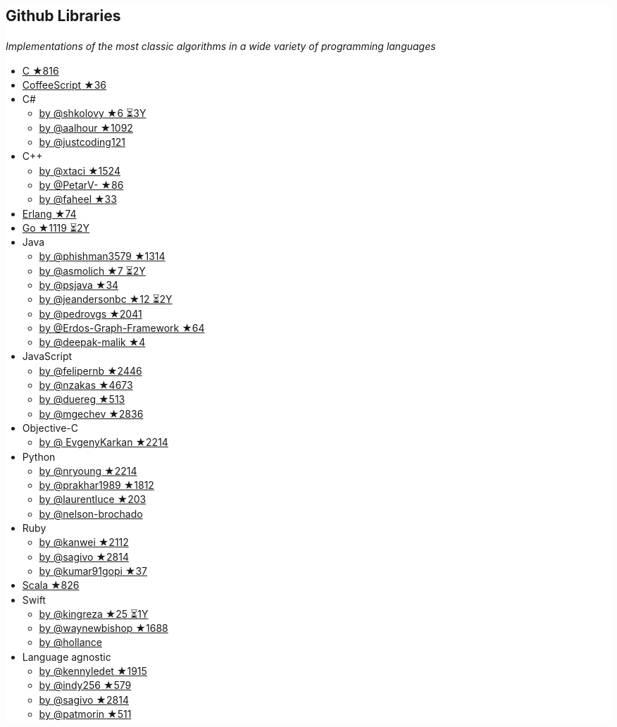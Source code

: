 ## Github Libraries

*Implementations of the most classic algorithms in a wide variety of programming languages*

* [C ★816](https://github.com/fragglet/c-algorithms)
* [CoffeeScript ★36](https://github.com/BrunoRB/algorithms.coffee)
* C#
    * [by @shkolovy ★6 ⏳3Y](https://github.com/shkolovy/classic-algorithms)
    * [by @aalhour ★1092](https://github.com/aalhour/C-Sharp-Algorithms)
    * [by @justcoding121](https://github.com/justcoding121/Advanced-Algorithms)
* C++
    * [by @xtaci ★1524](https://github.com/xtaci/algorithms)
    * [by @PetarV- ★86](https://github.com/PetarV-/Algorithms)
    * [by @faheel ★33](https://github.com/faheel/Algos)
* [Erlang ★74](https://github.com/aggelgian/erlang-algorithms)
* [Go ★1119 ⏳2Y](https://github.com/arnauddri/algorithms)
* Java
    * [by @phishman3579 ★1314](https://github.com/phishman3579/java-algorithms-implementation)
    * [by @asmolich ★7 ⏳2Y](https://github.com/asmolich/algorithms)
    * [by @psjava ★34](https://github.com/psjava/psjava)
    * [by @jeandersonbc ★12 ⏳2Y](https://github.com/jeandersonbc/algorithms-and-ds)
    * [by @pedrovgs ★2041](https://github.com/pedrovgs/Algorithms)
    * [by @Erdos-Graph-Framework ★64](https://github.com/Erdos-Graph-Framework/Erdos)
    * [by @deepak-malik ★4](https://github.com/deepak-malik/Data-Structures-In-Java)
* JavaScript
    * [by @felipernb ★2446](https://github.com/felipernb/algorithms.js)
    * [by @nzakas ★4673](https://github.com/nzakas/computer-science-in-javascript)
    * [by @duereg ★513](https://github.com/duereg/js-algorithms)
    * [by @mgechev ★2836](https://github.com/mgechev/javascript-algorithms)
* Objective-C
    * [by @ EvgenyKarkan ★2214](https://github.com/EvgenyKarkan/EKAlgorithms)
* Python
    * [by @nryoung ★2214](https://github.com/nryoung/algorithms)
    * [by @prakhar1989 ★1812](https://github.com/prakhar1989/Algorithms)
    * [by @laurentluce ★203](https://github.com/laurentluce/python-algorithms)
    * [by @nelson-brochado](https://github.com/nelson-brochado/ands)
* Ruby
    * [by @kanwei ★2112](https://github.com/kanwei/algorithms)
    * [by @sagivo ★2814](https://github.com/sagivo/algorithms)
    * [by @kumar91gopi ★37](https://github.com/kumar91gopi/Algorithms-and-Data-Structures-in-Ruby)
* [Scala ★826](https://github.com/vkostyukov/scalacaster)
* Swift
    * [by @kingreza ★25 ⏳1Y](https://github.com/kingreza/Swift-Algorithms-Strings-)
    * [by @waynewbishop ★1688](https://github.com/waynewbishop/SwiftStructures)
    * [by @hollance](https://github.com/hollance/swift-algorithm-club)
* Language agnostic
    * [by @kennyledet ★1915](https://github.com/kennyledet/Algorithm-Implementations)
    * [by @indy256 ★579](https://github.com/indy256/codelibrary)
    * [by @sagivo ★2814](https://github.com/sagivo/algorithms)
    * [by @patmorin ★511](https://github.com/patmorin/ods)
